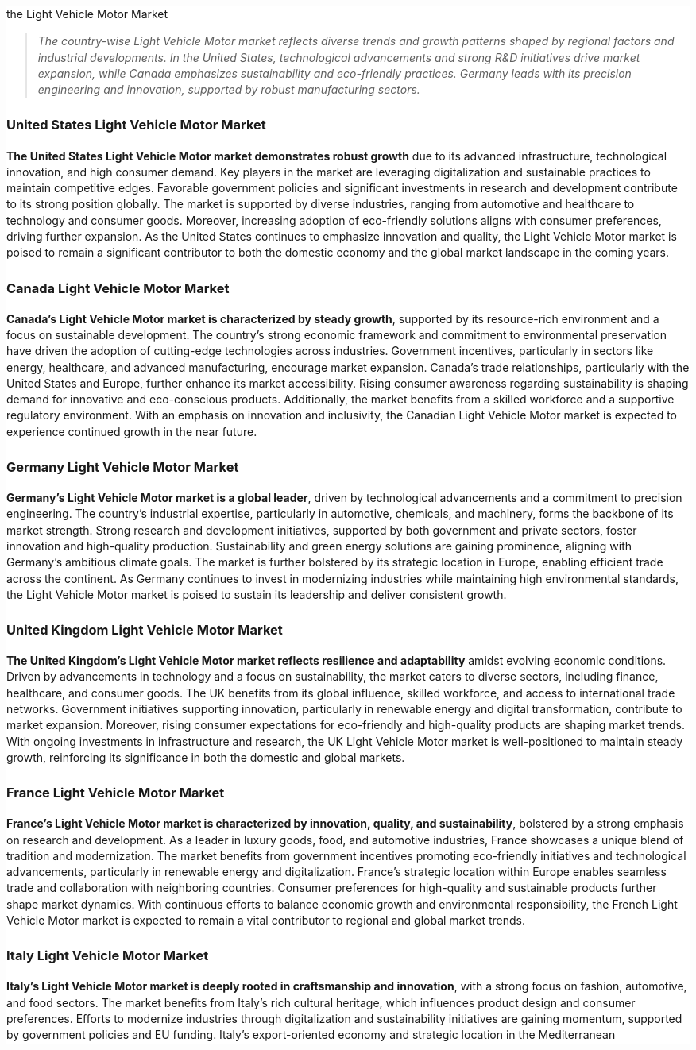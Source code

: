 the Light Vehicle Motor Market<br /></span></h1><blockquote><p><em><span class="">The country-wise Light Vehicle Motor market reflects diverse trends and growth patterns shaped by regional factors and industrial developments. In the United States, technological advancements and strong R&amp;D initiatives drive market expansion, while Canada emphasizes sustainability and eco-friendly practices. Germany leads with its precision engineering and innovation, supported by robust manufacturing sectors.</span></em></p></blockquote><h3><strong>United States Light Vehicle Motor Market</strong></h3><p><strong>The United States Light Vehicle Motor market demonstrates robust growth</strong> due to its advanced infrastructure, technological innovation, and high consumer demand. Key players in the market are leveraging digitalization and sustainable practices to maintain competitive edges. Favorable government policies and significant investments in research and development contribute to its strong position globally. The market is supported by diverse industries, ranging from automotive and healthcare to technology and consumer goods. Moreover, increasing adoption of eco-friendly solutions aligns with consumer preferences, driving further expansion. As the United States continues to emphasize innovation and quality, the Light Vehicle Motor market is poised to remain a significant contributor to both the domestic economy and the global market landscape in the coming years.</p><h3><strong>Canada Light Vehicle Motor Market</strong></h3><p><strong>Canada&rsquo;s Light Vehicle Motor market is characterized by steady growth</strong>, supported by its resource-rich environment and a focus on sustainable development. The country&rsquo;s strong economic framework and commitment to environmental preservation have driven the adoption of cutting-edge technologies across industries. Government incentives, particularly in sectors like energy, healthcare, and advanced manufacturing, encourage market expansion. Canada&rsquo;s trade relationships, particularly with the United States and Europe, further enhance its market accessibility. Rising consumer awareness regarding sustainability is shaping demand for innovative and eco-conscious products. Additionally, the market benefits from a skilled workforce and a supportive regulatory environment. With an emphasis on innovation and inclusivity, the Canadian Light Vehicle Motor market is expected to experience continued growth in the near future.</p><h3><strong>Germany Light Vehicle Motor Market</strong></h3><p><strong>Germany&rsquo;s Light Vehicle Motor market is a global leader</strong>, driven by technological advancements and a commitment to precision engineering. The country&rsquo;s industrial expertise, particularly in automotive, chemicals, and machinery, forms the backbone of its market strength. Strong research and development initiatives, supported by both government and private sectors, foster innovation and high-quality production. Sustainability and green energy solutions are gaining prominence, aligning with Germany&rsquo;s ambitious climate goals. The market is further bolstered by its strategic location in Europe, enabling efficient trade across the continent. As Germany continues to invest in modernizing industries while maintaining high environmental standards, the Light Vehicle Motor market is poised to sustain its leadership and deliver consistent growth.</p><h3><strong>United Kingdom Light Vehicle Motor Market</strong></h3><p><strong>The United Kingdom&rsquo;s Light Vehicle Motor market reflects resilience and adaptability</strong> amidst evolving economic conditions. Driven by advancements in technology and a focus on sustainability, the market caters to diverse sectors, including finance, healthcare, and consumer goods. The UK benefits from its global influence, skilled workforce, and access to international trade networks. Government initiatives supporting innovation, particularly in renewable energy and digital transformation, contribute to market expansion. Moreover, rising consumer expectations for eco-friendly and high-quality products are shaping market trends. With ongoing investments in infrastructure and research, the UK Light Vehicle Motor market is well-positioned to maintain steady growth, reinforcing its significance in both the domestic and global markets.</p><h3><strong>France Light Vehicle Motor Market</strong></h3><p><strong>France&rsquo;s Light Vehicle Motor market is characterized by innovation, quality, and sustainability</strong>, bolstered by a strong emphasis on research and development. As a leader in luxury goods, food, and automotive industries, France showcases a unique blend of tradition and modernization. The market benefits from government incentives promoting eco-friendly initiatives and technological advancements, particularly in renewable energy and digitalization. France&rsquo;s strategic location within Europe enables seamless trade and collaboration with neighboring countries. Consumer preferences for high-quality and sustainable products further shape market dynamics. With continuous efforts to balance economic growth and environmental responsibility, the French Light Vehicle Motor market is expected to remain a vital contributor to regional and global market trends.</p><h3><strong>Italy Light Vehicle Motor Market</strong></h3><p><strong>Italy&rsquo;s Light Vehicle Motor market is deeply rooted in craftsmanship and innovation</strong>, with a strong focus on fashion, automotive, and food sectors. The market benefits from Italy&rsquo;s rich cultural heritage, which influences product design and consumer preferences. Efforts to modernize industries through digitalization and sustainability initiatives are gaining momentum, supported by government policies and EU funding. Italy&rsquo;s export-oriented economy and strategic location in the Mediterranean